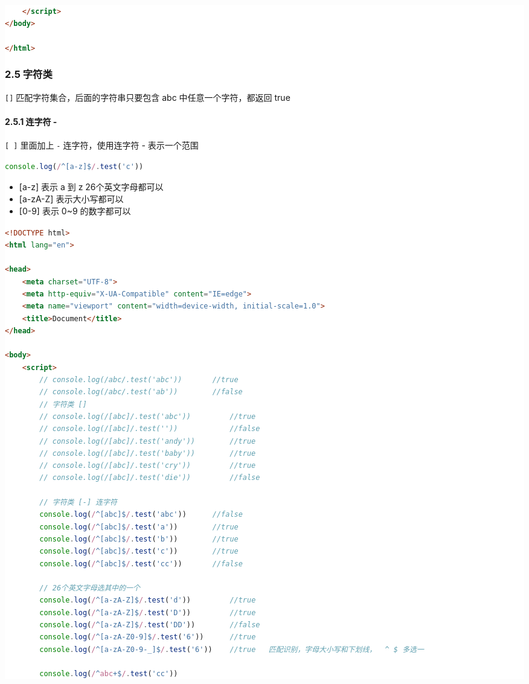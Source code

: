 ```html
    </script>
</body>

</html>
```



### 2.5 字符类

 `[]` 匹配字符集合，后面的字符串只要包含 abc 中任意一个字符，都返回 true



#### 2.5.1  连字符 - 

 `[ ]` 里面加上 `-` 连字符，使用连字符 - 表示一个范围



```javascript
console.log(/^[a-z]$/.test('c'))
```

- [a-z] 表示 a 到 z 26个英文字母都可以
- [a-zA-Z] 表示大小写都可以
- [0-9] 表示 0~9 的数字都可以



```html
<!DOCTYPE html>
<html lang="en">

<head>
    <meta charset="UTF-8">
    <meta http-equiv="X-UA-Compatible" content="IE=edge">
    <meta name="viewport" content="width=device-width, initial-scale=1.0">
    <title>Document</title>
</head>

<body>
    <script>
        // console.log(/abc/.test('abc'))       //true
        // console.log(/abc/.test('ab'))        //false
        // 字符类 []
        // console.log(/[abc]/.test('abc'))         //true
        // console.log(/[abc]/.test(''))            //false
        // console.log(/[abc]/.test('andy'))        //true
        // console.log(/[abc]/.test('baby'))        //true
        // console.log(/[abc]/.test('cry'))         //true
        // console.log(/[abc]/.test('die'))         //false

        // 字符类 [-] 连字符
        console.log(/^[abc]$/.test('abc'))      //false
        console.log(/^[abc]$/.test('a'))        //true
        console.log(/^[abc]$/.test('b'))        //true
        console.log(/^[abc]$/.test('c'))        //true
        console.log(/^[abc]$/.test('cc'))       //false

        // 26个英文字母选其中的一个
        console.log(/^[a-zA-Z]$/.test('d'))         //true
        console.log(/^[a-zA-Z]$/.test('D'))         //true
        console.log(/^[a-zA-Z]$/.test('DD'))        //false
        console.log(/^[a-zA-Z0-9]$/.test('6'))      //true
        console.log(/^[a-zA-Z0-9-_]$/.test('6'))    //true   匹配识别，字母大小写和下划线，  ^ $ 多选一

        console.log(/^abc+$/.test('cc'))

```